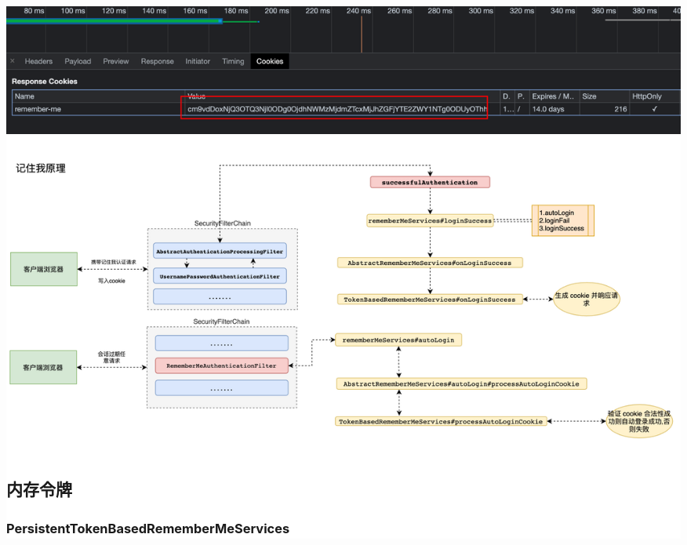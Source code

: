 ![image-20220308192413735](SpringSecurity.assets/image-20220308192413735.png)

![image-20220319124115432](SpringSecurity.assets/image-20220319124115432.png)

## 内存令牌

### PersistentTokenBasedRememberMeServices
